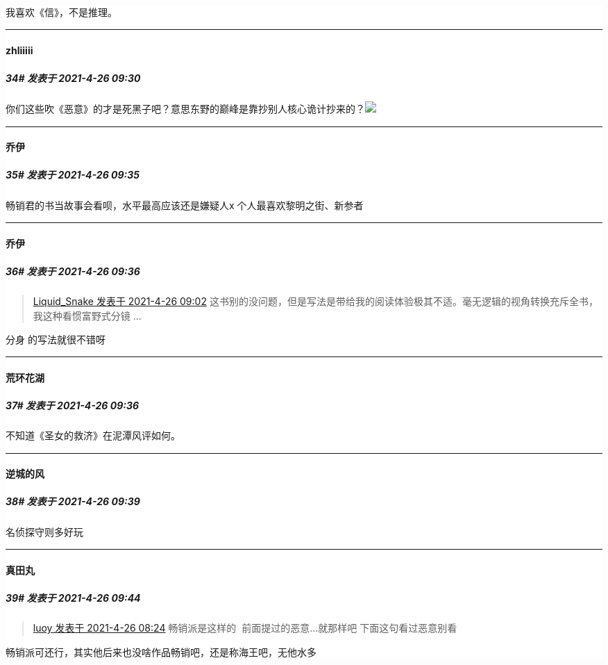 我喜欢《信》，不是推理。


*****

####  zhliiiii  
##### 34#       发表于 2021-4-26 09:30


你们这些吹《恶意》的才是死黑子吧？意思东野的巅峰是靠抄别人核心诡计抄来的？<img src="https://static.saraba1st.com/image/smiley/face2017/009.gif" referrerpolicy="no-referrer">


*****

####  乔伊  
##### 35#       发表于 2021-4-26 09:35


畅销君的书当故事会看呗，水平最高应该还是嫌疑人x
个人最喜欢黎明之街、新参者


*****

####  乔伊  
##### 36#       发表于 2021-4-26 09:36


<blockquote><a href="httphttps://bbs.saraba1st.com/2b/forum.php?mod=redirect&amp;goto=findpost&amp;pid=51063516&amp;ptid=2001055" target="_blank">Liquid_Snake 发表于 2021-4-26 09:02</a>
这书别的没问题，但是写法是带给我的阅读体验极其不适。毫无逻辑的视角转换充斥全书，我这种看惯富野式分镜 ...</blockquote>
分身 的写法就很不错呀


*****

####  荒环花湖  
##### 37#       发表于 2021-4-26 09:36


不知道《圣女的救济》在泥潭风评如何。


*****

####  逆城的风  
##### 38#       发表于 2021-4-26 09:39


名侦探守则多好玩


*****

####  真田丸  
##### 39#       发表于 2021-4-26 09:44


<blockquote><a href="httphttps://bbs.saraba1st.com/2b/forum.php?mod=redirect&amp;goto=findpost&amp;pid=51063360&amp;ptid=2001055" target="_blank">luoy 发表于 2021-4-26 08:24</a>
畅销派是这样的  前面提过的恶意...就那样吧 下面这句看过恶意别看</blockquote>
畅销派可还行，其实他后来也没啥作品畅销吧，还是称海王吧，无他水多
